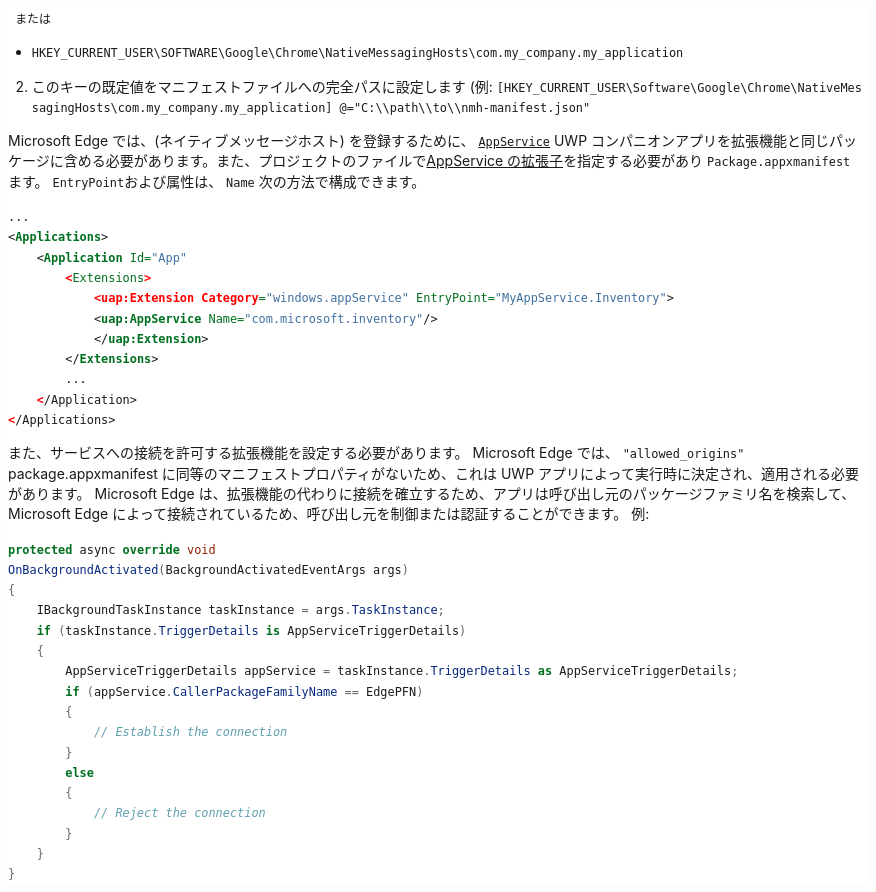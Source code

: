      または
   - `HKEY_CURRENT_USER\SOFTWARE\Google\Chrome\NativeMessagingHosts\com.my_company.my_application`

2. このキーの既定値をマニフェストファイルへの完全パスに設定します (例:  `[HKEY_CURRENT_USER\Software\Google\Chrome\NativeMessagingHosts\com.my_company.my_application] @="C:\\path\\to\\nmh-manifest.json"`




Microsoft Edge では、(ネイティブメッセージホスト) を登録するために、 [`AppService`](https://msdn.microsoft.com/library/windows/apps/windows.applicationmodel.appservice.aspx) UWP コンパニオンアプリを拡張機能と同じパッケージに含める必要があります。また、プロジェクトのファイルで[AppService の拡張子](https://msdn.microsoft.com/windows/uwp/launch-resume/how-to-create-and-consume-an-app-service)を指定する必要があり `Package.appxmanifest` ます。 `EntryPoint`および属性は、 `Name` 次の方法で構成できます。

```xml
...
<Applications>    
    <Application Id="App"         
        <Extensions>        
            <uap:Extension Category="windows.appService" EntryPoint="MyAppService.Inventory">          
            <uap:AppService Name="com.microsoft.inventory"/>        
            </uap:Extension>      
        </Extensions>      
        ...    
    </Application>
</Applications>
```


また、サービスへの接続を許可する拡張機能を設定する必要があります。 Microsoft Edge では、 `"allowed_origins"` package.appxmanifest に同等のマニフェストプロパティがないため、これは UWP アプリによって実行時に決定され、適用される必要があります。 Microsoft Edge は、拡張機能の代わりに接続を確立するため、アプリは呼び出し元のパッケージファミリ名を検索して、Microsoft Edge によって接続されているため、呼び出し元を制御または認証することができます。 例: 

```csharp
protected async override void
OnBackgroundActivated(BackgroundActivatedEventArgs args)
{
    IBackgroundTaskInstance taskInstance = args.TaskInstance;
    if (taskInstance.TriggerDetails is AppServiceTriggerDetails)
    {
        AppServiceTriggerDetails appService = taskInstance.TriggerDetails as AppServiceTriggerDetails;
        if (appService.CallerPackageFamilyName == EdgePFN)
        {
            // Establish the connection
        }
        else
        {
            // Reject the connection
        }
    }
}
```


